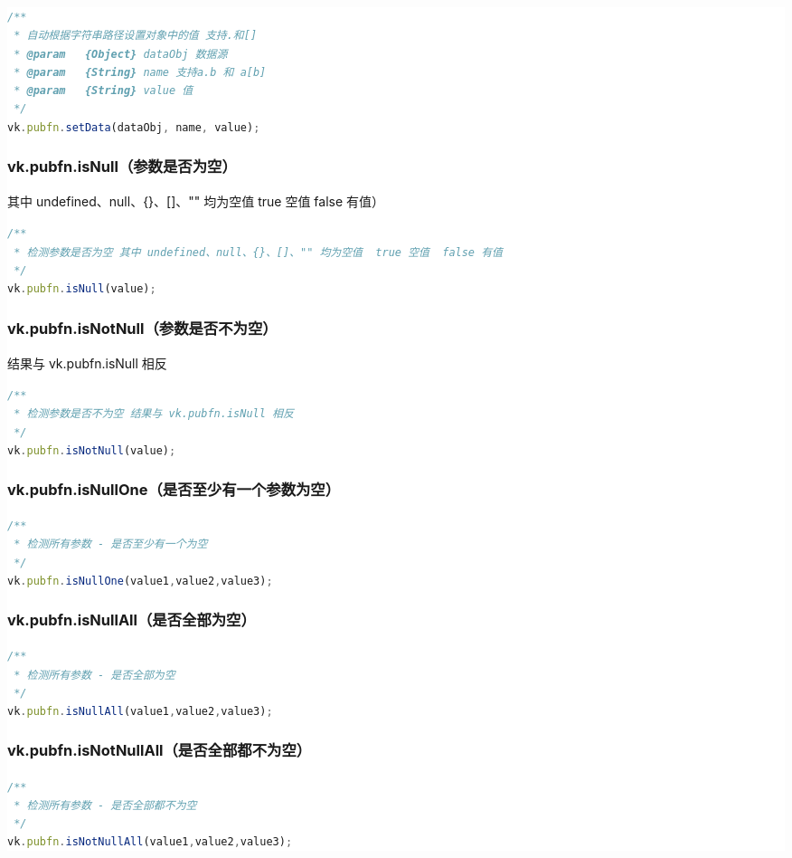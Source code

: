 ```js
/**
 * 自动根据字符串路径设置对象中的值 支持.和[]
 * @param	{Object} dataObj 数据源
 * @param	{String} name 支持a.b 和 a[b]
 * @param	{String} value 值
 */
vk.pubfn.setData(dataObj, name, value);
```

### vk.pubfn.isNull（参数是否为空）
其中 undefined、null、{}、[]、"" 均为空值  true 空值  false 有值）

```js
/**
 * 检测参数是否为空 其中 undefined、null、{}、[]、"" 均为空值  true 空值  false 有值
 */
vk.pubfn.isNull(value);
```

### vk.pubfn.isNotNull（参数是否不为空）
结果与 vk.pubfn.isNull 相反

```js
/**
 * 检测参数是否不为空 结果与 vk.pubfn.isNull 相反
 */
vk.pubfn.isNotNull(value);
```

### vk.pubfn.isNullOne（是否至少有一个参数为空）

```js
/**
 * 检测所有参数 - 是否至少有一个为空
 */
vk.pubfn.isNullOne(value1,value2,value3);
```

### vk.pubfn.isNullAll（是否全部为空）

```js
/**
 * 检测所有参数 - 是否全部为空
 */
vk.pubfn.isNullAll(value1,value2,value3);
```

### vk.pubfn.isNotNullAll（是否全部都不为空）

```js
/**
 * 检测所有参数 - 是否全部都不为空
 */
vk.pubfn.isNotNullAll(value1,value2,value3);
```
